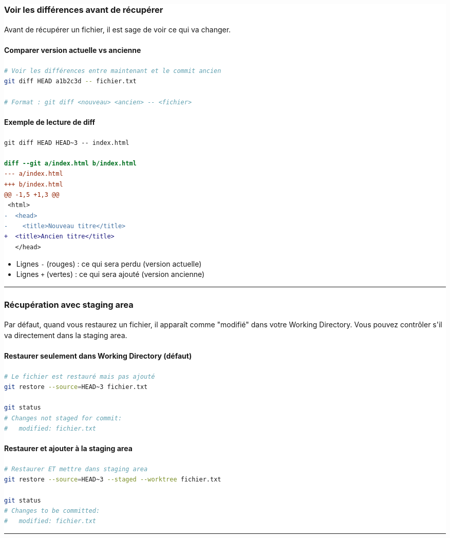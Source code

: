 
### Voir les différences avant de récupérer

Avant de récupérer un fichier, il est sage de voir ce qui va changer.

#### Comparer version actuelle vs ancienne

```bash
# Voir les différences entre maintenant et le commit ancien
git diff HEAD a1b2c3d -- fichier.txt

# Format : git diff <nouveau> <ancien> -- <fichier>
```

#### Exemple de lecture de diff

```diff
git diff HEAD HEAD~3 -- index.html

diff --git a/index.html b/index.html
--- a/index.html
+++ b/index.html
@@ -1,5 +1,3 @@
 <html>
-  <head>
-    <title>Nouveau titre</title>
+  <title>Ancien titre</title>
   </head>
```

- Lignes `-` (rouges) : ce qui sera perdu (version actuelle)
- Lignes `+` (vertes) : ce qui sera ajouté (version ancienne)

---

### Récupération avec staging area

Par défaut, quand vous restaurez un fichier, il apparaît comme "modifié" dans votre Working Directory. Vous pouvez contrôler s'il va directement dans la staging area.

#### Restaurer seulement dans Working Directory (défaut)

```bash
# Le fichier est restauré mais pas ajouté
git restore --source=HEAD~3 fichier.txt

git status
# Changes not staged for commit:
#   modified: fichier.txt
```

#### Restaurer et ajouter à la staging area

```bash
# Restaurer ET mettre dans staging area
git restore --source=HEAD~3 --staged --worktree fichier.txt

git status
# Changes to be committed:
#   modified: fichier.txt
```

---